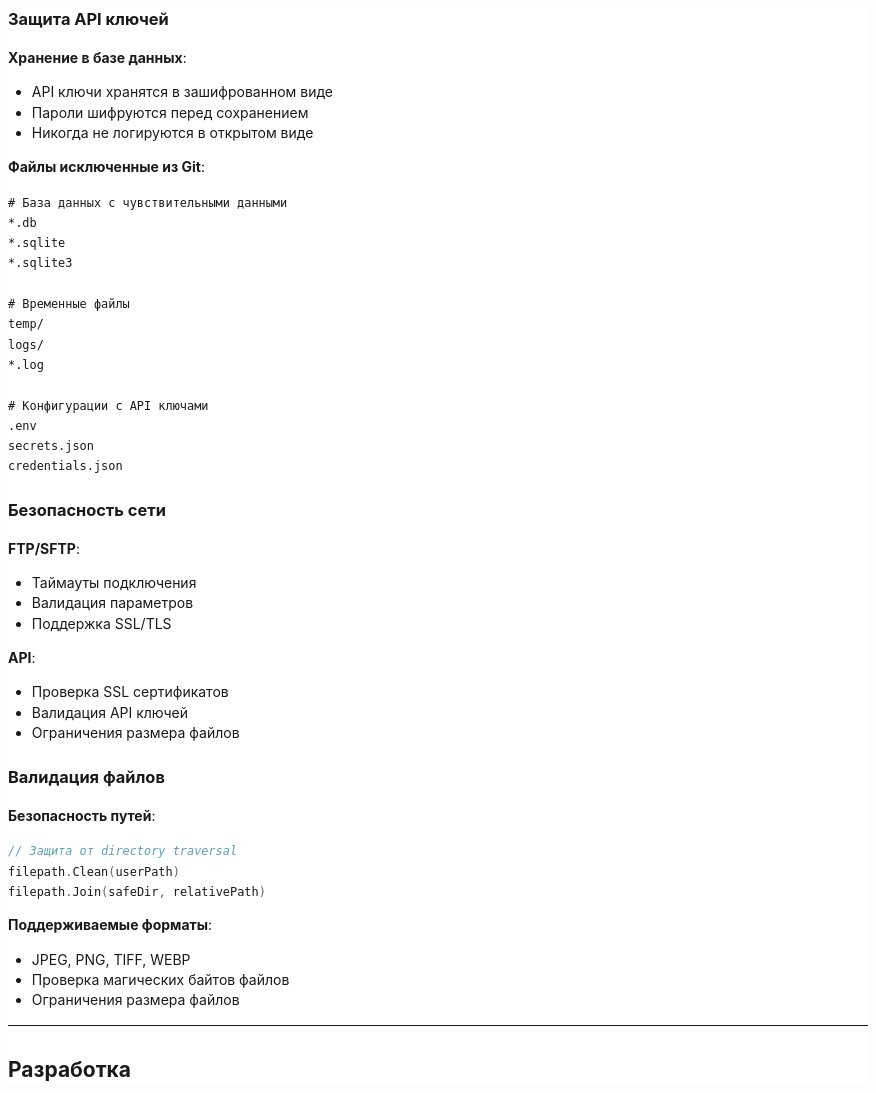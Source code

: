 ### Защита API ключей

**Хранение в базе данных**:
- API ключи хранятся в зашифрованном виде
- Пароли шифруются перед сохранением
- Никогда не логируются в открытом виде

**Файлы исключенные из Git**:
```gitignore
# База данных с чувствительными данными
*.db
*.sqlite
*.sqlite3

# Временные файлы
temp/
logs/ 
*.log

# Конфигурации с API ключами
.env
secrets.json
credentials.json
```

### Безопасность сети

**FTP/SFTP**:
- Таймауты подключения
- Валидация параметров
- Поддержка SSL/TLS

**API**:
- Проверка SSL сертификатов
- Валидация API ключей
- Ограничения размера файлов

### Валидация файлов

**Безопасность путей**:
```go
// Защита от directory traversal
filepath.Clean(userPath)
filepath.Join(safeDir, relativePath)
```

**Поддерживаемые форматы**:
- JPEG, PNG, TIFF, WEBP
- Проверка магических байтов файлов
- Ограничения размера файлов

---

## Разработка
